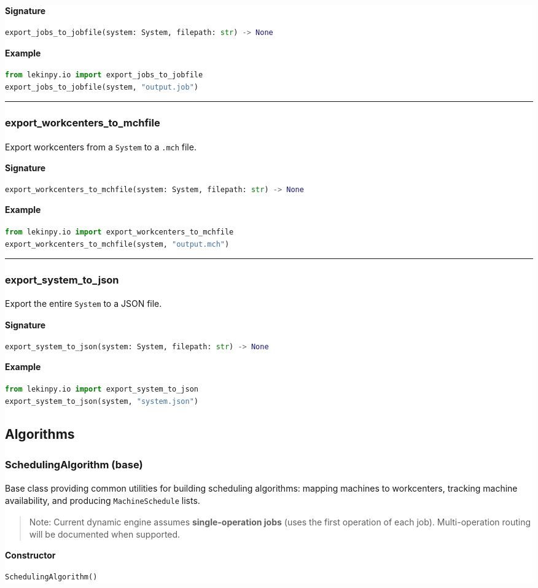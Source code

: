 **Signature**
```python
export_jobs_to_jobfile(system: System, filepath: str) -> None
```

**Example**
```python
from lekinpy.io import export_jobs_to_jobfile
export_jobs_to_jobfile(system, "output.job")
```

---

### export_workcenters_to_mchfile
Export workcenters from a `System` to a `.mch` file.

**Signature**
```python
export_workcenters_to_mchfile(system: System, filepath: str) -> None
```

**Example**
```python
from lekinpy.io import export_workcenters_to_mchfile
export_workcenters_to_mchfile(system, "output.mch")
```

---

### export_system_to_json
Export the entire `System` to a JSON file.

**Signature**
```python
export_system_to_json(system: System, filepath: str) -> None
```

**Example**
```python
from lekinpy.io import export_system_to_json
export_system_to_json(system, "system.json")
```
## Algorithms

### SchedulingAlgorithm (base)
Base class providing common utilities for building scheduling algorithms: mapping machines to workcenters, tracking machine availability, and producing `MachineSchedule` lists.

> Note: Current dynamic engine assumes **single-operation jobs** (uses the first operation of each job). Multi-operation routing will be documented when supported.

**Constructor**
```python
SchedulingAlgorithm()
```
